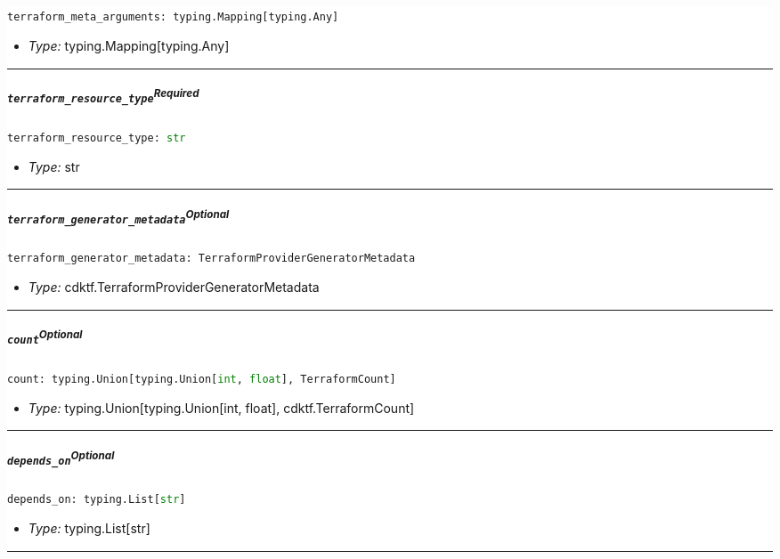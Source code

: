 ```python
terraform_meta_arguments: typing.Mapping[typing.Any]
```

- *Type:* typing.Mapping[typing.Any]

---

##### `terraform_resource_type`<sup>Required</sup> <a name="terraform_resource_type" id="@cdktf/provider-cloudflare.dataCloudflareZeroTrustDeviceManagedNetworks.DataCloudflareZeroTrustDeviceManagedNetworks.property.terraformResourceType"></a>

```python
terraform_resource_type: str
```

- *Type:* str

---

##### `terraform_generator_metadata`<sup>Optional</sup> <a name="terraform_generator_metadata" id="@cdktf/provider-cloudflare.dataCloudflareZeroTrustDeviceManagedNetworks.DataCloudflareZeroTrustDeviceManagedNetworks.property.terraformGeneratorMetadata"></a>

```python
terraform_generator_metadata: TerraformProviderGeneratorMetadata
```

- *Type:* cdktf.TerraformProviderGeneratorMetadata

---

##### `count`<sup>Optional</sup> <a name="count" id="@cdktf/provider-cloudflare.dataCloudflareZeroTrustDeviceManagedNetworks.DataCloudflareZeroTrustDeviceManagedNetworks.property.count"></a>

```python
count: typing.Union[typing.Union[int, float], TerraformCount]
```

- *Type:* typing.Union[typing.Union[int, float], cdktf.TerraformCount]

---

##### `depends_on`<sup>Optional</sup> <a name="depends_on" id="@cdktf/provider-cloudflare.dataCloudflareZeroTrustDeviceManagedNetworks.DataCloudflareZeroTrustDeviceManagedNetworks.property.dependsOn"></a>

```python
depends_on: typing.List[str]
```

- *Type:* typing.List[str]

---